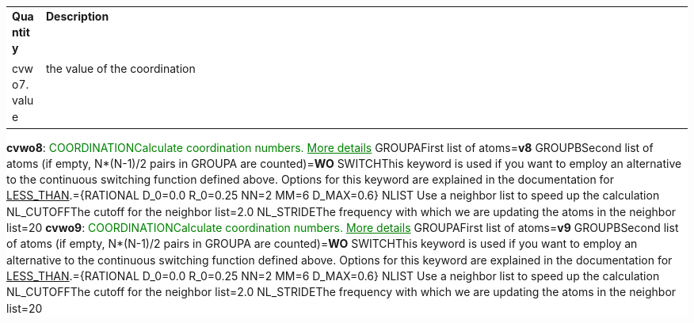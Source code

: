 <span style="display:none;" id="data/maltohexaose/biased_MD/plumed_pathCV_allcontacts1+torsion+Z_waterCV_align2z.datcvwo7">The COORDINATION action with label <b>cvwo7</b> calculates the following quantities:<table  align="center" frame="void" width="95%" cellpadding="5%"><tr><td width="5%"><b> Quantity </b>  </td><td><b> Description </b> </td></tr><tr><td width="5%">cvwo7.value</td><td>the value of the coordination</td></tr></table></span><b name="data/maltohexaose/biased_MD/plumed_pathCV_allcontacts1+torsion+Z_waterCV_align2z.datcvwo8" onclick='showPath("data/maltohexaose/biased_MD/plumed_pathCV_allcontacts1+torsion+Z_waterCV_align2z.dat","data/maltohexaose/biased_MD/plumed_pathCV_allcontacts1+torsion+Z_waterCV_align2z.datcvwo8","data/maltohexaose/biased_MD/plumed_pathCV_allcontacts1+torsion+Z_waterCV_align2z.datcvwo8","brown")'>cvwo8</b>:  <span class="plumedtooltip" style="color:green">COORDINATION<span class="right">Calculate coordination numbers. <a href="https://www.plumed.org/doc-master/user-doc/html/COORDINATION" style="color:green">More details</a><i></i></span></span> <span class="plumedtooltip">GROUPA<span class="right">First list of atoms<i></i></span></span>=<b name="data/maltohexaose/biased_MD/plumed_pathCV_allcontacts1+torsion+Z_waterCV_align2z.datv8">v8</b>  <span class="plumedtooltip">GROUPB<span class="right">Second list of atoms (if empty, N*(N-1)/2 pairs in GROUPA are counted)<i></i></span></span>=<b name="data/maltohexaose/biased_MD/plumed_pathCV_allcontacts1+torsion+Z_waterCV_align2z.datWO">WO</b> <span class="plumedtooltip">SWITCH<span class="right">This keyword is used if you want to employ an alternative to the continuous switching function defined above. Options for this keyword are explained in the documentation for <a href="https://www.plumed.org/doc-master/user-doc/html/LESS_THAN">LESS_THAN</a>.<i></i></span></span>={RATIONAL D_0=0.0 R_0=0.25 NN=2 MM=6 D_MAX=0.6} <span class="plumedtooltip">NLIST<span class="right"> Use a neighbor list to speed up the calculation<i></i></span></span> <span class="plumedtooltip">NL_CUTOFF<span class="right">The cutoff for the neighbor list<i></i></span></span>=2.0 <span class="plumedtooltip">NL_STRIDE<span class="right">The frequency with which we are updating the atoms in the neighbor list<i></i></span></span>=20
<span style="display:none;" id="data/maltohexaose/biased_MD/plumed_pathCV_allcontacts1+torsion+Z_waterCV_align2z.datcvwo8">The COORDINATION action with label <b>cvwo8</b> calculates the following quantities:<table  align="center" frame="void" width="95%" cellpadding="5%"><tr><td width="5%"><b> Quantity </b>  </td><td><b> Description </b> </td></tr><tr><td width="5%">cvwo8.value</td><td>the value of the coordination</td></tr></table></span><b name="data/maltohexaose/biased_MD/plumed_pathCV_allcontacts1+torsion+Z_waterCV_align2z.datcvwo9" onclick='showPath("data/maltohexaose/biased_MD/plumed_pathCV_allcontacts1+torsion+Z_waterCV_align2z.dat","data/maltohexaose/biased_MD/plumed_pathCV_allcontacts1+torsion+Z_waterCV_align2z.datcvwo9","data/maltohexaose/biased_MD/plumed_pathCV_allcontacts1+torsion+Z_waterCV_align2z.datcvwo9","brown")'>cvwo9</b>:  <span class="plumedtooltip" style="color:green">COORDINATION<span class="right">Calculate coordination numbers. <a href="https://www.plumed.org/doc-master/user-doc/html/COORDINATION" style="color:green">More details</a><i></i></span></span> <span class="plumedtooltip">GROUPA<span class="right">First list of atoms<i></i></span></span>=<b name="data/maltohexaose/biased_MD/plumed_pathCV_allcontacts1+torsion+Z_waterCV_align2z.datv9">v9</b>  <span class="plumedtooltip">GROUPB<span class="right">Second list of atoms (if empty, N*(N-1)/2 pairs in GROUPA are counted)<i></i></span></span>=<b name="data/maltohexaose/biased_MD/plumed_pathCV_allcontacts1+torsion+Z_waterCV_align2z.datWO">WO</b> <span class="plumedtooltip">SWITCH<span class="right">This keyword is used if you want to employ an alternative to the continuous switching function defined above. Options for this keyword are explained in the documentation for <a href="https://www.plumed.org/doc-master/user-doc/html/LESS_THAN">LESS_THAN</a>.<i></i></span></span>={RATIONAL D_0=0.0 R_0=0.25 NN=2 MM=6 D_MAX=0.6} <span class="plumedtooltip">NLIST<span class="right"> Use a neighbor list to speed up the calculation<i></i></span></span> <span class="plumedtooltip">NL_CUTOFF<span class="right">The cutoff for the neighbor list<i></i></span></span>=2.0 <span class="plumedtooltip">NL_STRIDE<span class="right">The frequency with which we are updating the atoms in the neighbor list<i></i></span></span>=20